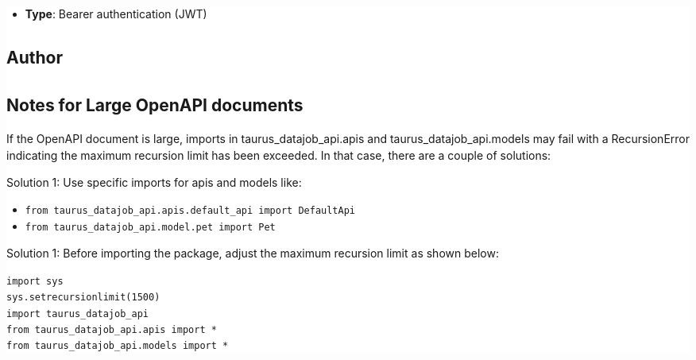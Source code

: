 - **Type**: Bearer authentication (JWT)


## Author








## Notes for Large OpenAPI documents
If the OpenAPI document is large, imports in taurus_datajob_api.apis and taurus_datajob_api.models may fail with a
RecursionError indicating the maximum recursion limit has been exceeded. In that case, there are a couple of solutions:

Solution 1:
Use specific imports for apis and models like:
- `from taurus_datajob_api.apis.default_api import DefaultApi`
- `from taurus_datajob_api.model.pet import Pet`

Solution 1:
Before importing the package, adjust the maximum recursion limit as shown below:
```
import sys
sys.setrecursionlimit(1500)
import taurus_datajob_api
from taurus_datajob_api.apis import *
from taurus_datajob_api.models import *
```

